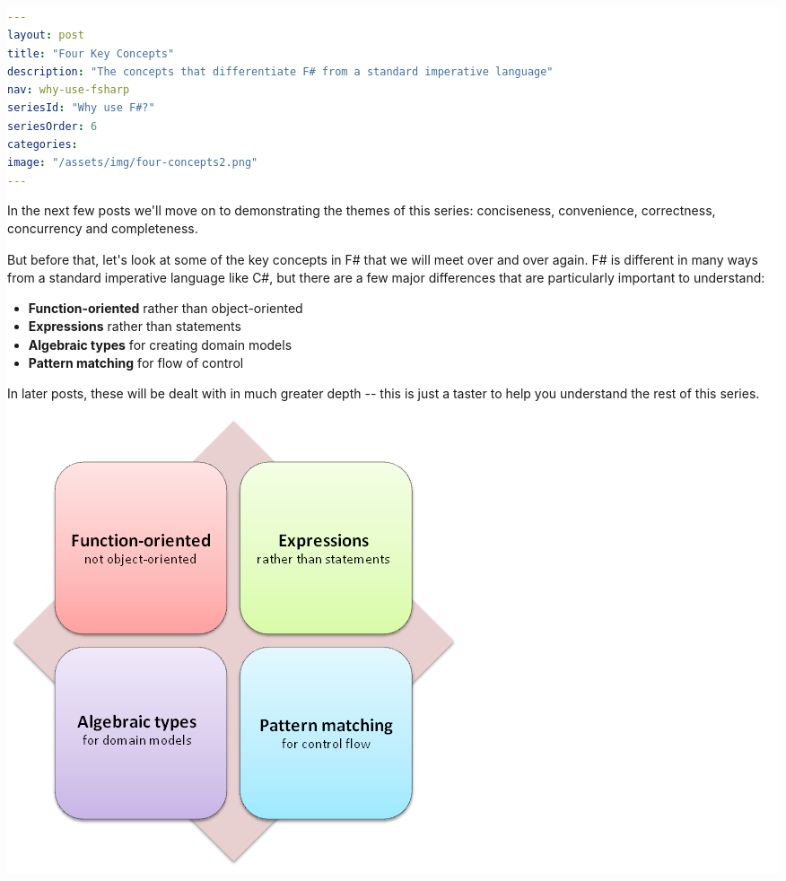 ```yaml
---
layout: post
title: "Four Key Concepts"
description: "The concepts that differentiate F# from a standard imperative language"
nav: why-use-fsharp
seriesId: "Why use F#?"
seriesOrder: 6
categories: 
image: "/assets/img/four-concepts2.png"
---
```


In the next few posts we'll move on to demonstrating the themes of this series: conciseness, convenience, correctness, concurrency and completeness.

But before that, let's look at some of the key concepts in F# that we will meet over and over again.  F# is different in many ways from a standard imperative language like C#, but there are a few major differences that are particularly important to understand:

* **Function-oriented** rather than object-oriented
* **Expressions** rather than statements 
* **Algebraic types** for creating domain models
* **Pattern matching** for flow of control 

In later posts, these will be dealt with in much greater depth -- this is just a taster to help you understand the rest of this series.

![four key concepts](../assets/img/four-concepts2.png)

